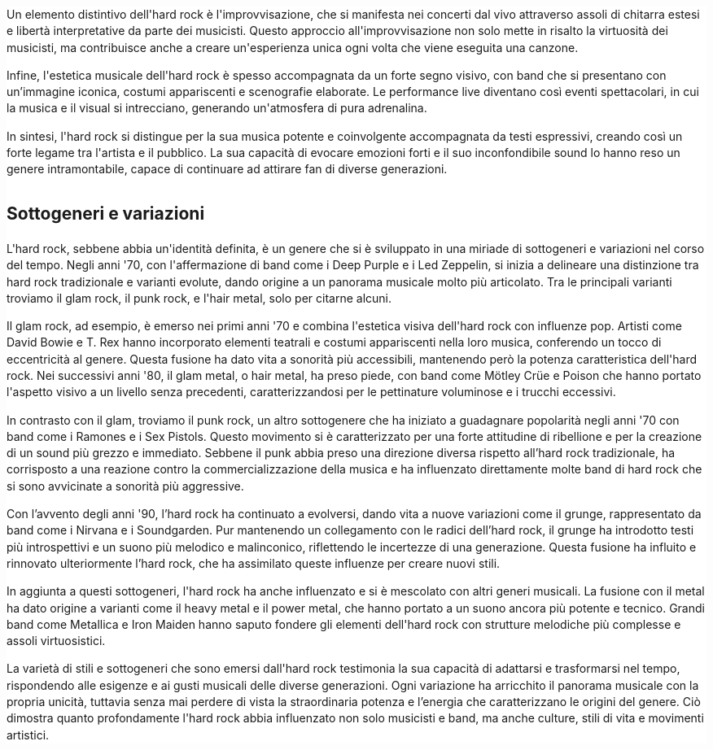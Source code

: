 Un elemento distintivo dell'hard rock è l'improvvisazione, che si manifesta nei concerti dal vivo attraverso assoli di chitarra estesi e libertà interpretative da parte dei musicisti. Questo approccio all'improvvisazione non solo mette in risalto la virtuosità dei musicisti, ma contribuisce anche a creare un'esperienza unica ogni volta che viene eseguita una canzone.

Infine, l'estetica musicale dell'hard rock è spesso accompagnata da un forte segno visivo, con band che si presentano con un’immagine iconica, costumi appariscenti e scenografie elaborate. Le performance live diventano così eventi spettacolari, in cui la musica e il visual si intrecciano, generando un'atmosfera di pura adrenalina.

In sintesi, l'hard rock si distingue per la sua musica potente e coinvolgente accompagnata da testi espressivi, creando così un forte legame tra l'artista e il pubblico. La sua capacità di evocare emozioni forti e il suo inconfondibile sound lo hanno reso un genere intramontabile, capace di continuare ad attirare fan di diverse generazioni.


## Sottogeneri e variazioni

L'hard rock, sebbene abbia un'identità definita, è un genere che si è sviluppato in una miriade di sottogeneri e variazioni nel corso del tempo. Negli anni '70, con l'affermazione di band come i Deep Purple e i Led Zeppelin, si inizia a delineare una distinzione tra hard rock tradizionale e varianti evolute, dando origine a un panorama musicale molto più articolato. Tra le principali varianti troviamo il glam rock, il punk rock, e l'hair metal, solo per citarne alcuni.

Il glam rock, ad esempio, è emerso nei primi anni '70 e combina l'estetica visiva dell'hard rock con influenze pop. Artisti come David Bowie e T. Rex hanno incorporato elementi teatrali e costumi appariscenti nella loro musica, conferendo un tocco di eccentricità al genere. Questa fusione ha dato vita a sonorità più accessibili, mantenendo però la potenza caratteristica dell'hard rock. Nei successivi anni '80, il glam metal, o hair metal, ha preso piede, con band come Mötley Crüe e Poison che hanno portato l'aspetto visivo a un livello senza precedenti, caratterizzandosi per le pettinature voluminose e i trucchi eccessivi.

In contrasto con il glam, troviamo il punk rock, un altro sottogenere che ha iniziato a guadagnare popolarità negli anni '70 con band come i Ramones e i Sex Pistols. Questo movimento si è caratterizzato per una forte attitudine di ribellione e per la creazione di un sound più grezzo e immediato. Sebbene il punk abbia preso una direzione diversa rispetto all’hard rock tradizionale, ha corrisposto a una reazione contro la commercializzazione della musica e ha influenzato direttamente molte band di hard rock che si sono avvicinate a sonorità più aggressive.

Con l’avvento degli anni '90, l’hard rock ha continuato a evolversi, dando vita a nuove variazioni come il grunge, rappresentato da band come i Nirvana e i Soundgarden. Pur mantenendo un collegamento con le radici dell’hard rock, il grunge ha introdotto testi più introspettivi e un suono più melodico e malinconico, riflettendo le incertezze di una generazione. Questa fusione ha influito e rinnovato ulteriormente l’hard rock, che ha assimilato queste influenze per creare nuovi stili.

In aggiunta a questi sottogeneri, l'hard rock ha anche influenzato e si è mescolato con altri generi musicali. La fusione con il metal ha dato origine a varianti come il heavy metal e il power metal, che hanno portato a un suono ancora più potente e tecnico. Grandi band come Metallica e Iron Maiden hanno saputo fondere gli elementi dell'hard rock con strutture melodiche più complesse e assoli virtuosistici.

La varietà di stili e sottogeneri che sono emersi dall'hard rock testimonia la sua capacità di adattarsi e trasformarsi nel tempo, rispondendo alle esigenze e ai gusti musicali delle diverse generazioni. Ogni variazione ha arricchito il panorama musicale con la propria unicità, tuttavia senza mai perdere di vista la straordinaria potenza e l’energia che caratterizzano le origini del genere. Ciò dimostra quanto profondamente l'hard rock abbia influenzato non solo musicisti e band, ma anche culture, stili di vita e movimenti artistici.
